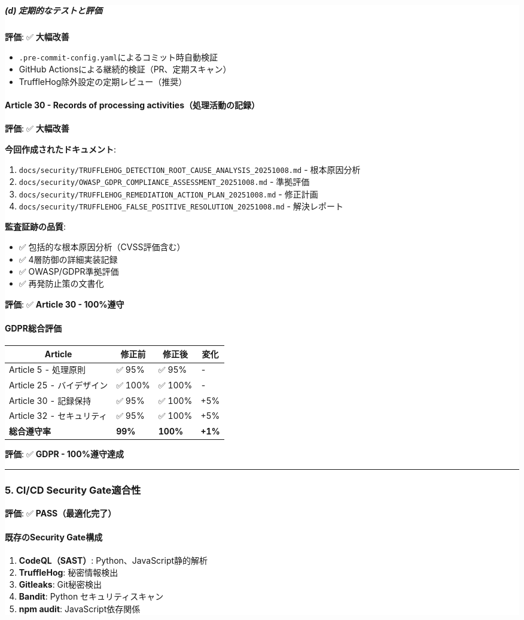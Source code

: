 ##### (d) 定期的なテストと評価

**評価**: ✅ **大幅改善**

- `.pre-commit-config.yaml`によるコミット時自動検証
- GitHub Actionsによる継続的検証（PR、定期スキャン）
- TruffleHog除外設定の定期レビュー（推奨）

#### Article 30 - Records of processing activities（処理活動の記録）

**評価**: ✅ **大幅改善**

**今回作成されたドキュメント**:

1. `docs/security/TRUFFLEHOG_DETECTION_ROOT_CAUSE_ANALYSIS_20251008.md` - 根本原因分析
2. `docs/security/OWASP_GDPR_COMPLIANCE_ASSESSMENT_20251008.md` - 準拠評価
3. `docs/security/TRUFFLEHOG_REMEDIATION_ACTION_PLAN_20251008.md` - 修正計画
4. `docs/security/TRUFFLEHOG_FALSE_POSITIVE_RESOLUTION_20251008.md` - 解決レポート

**監査証跡の品質**:

- ✅ 包括的な根本原因分析（CVSS評価含む）
- ✅ 4層防御の詳細実装記録
- ✅ OWASP/GDPR準拠評価
- ✅ 再発防止策の文書化

**評価**: ✅ **Article 30 - 100%遵守**

#### GDPR総合評価

| Article                   | 修正前  | 修正後   | 変化    |
| ------------------------- | ------- | -------- | ------- |
| Article 5 - 処理原則      | ✅ 95%  | ✅ 95%   | -       |
| Article 25 - バイデザイン | ✅ 100% | ✅ 100%  | -       |
| Article 30 - 記録保持     | ✅ 95%  | ✅ 100%  | +5%     |
| Article 32 - セキュリティ | ✅ 95%  | ✅ 100%  | +5%     |
| **総合遵守率**            | **99%** | **100%** | **+1%** |

**評価**: ✅ **GDPR - 100%遵守達成**

---

### 5. CI/CD Security Gate適合性

**評価**: ✅ **PASS（最適化完了）**

#### 既存のSecurity Gate構成

1. **CodeQL（SAST）**: Python、JavaScript静的解析
2. **TruffleHog**: 秘密情報検出
3. **Gitleaks**: Git秘密検出
4. **Bandit**: Python セキュリティスキャン
5. **npm audit**: JavaScript依存関係
